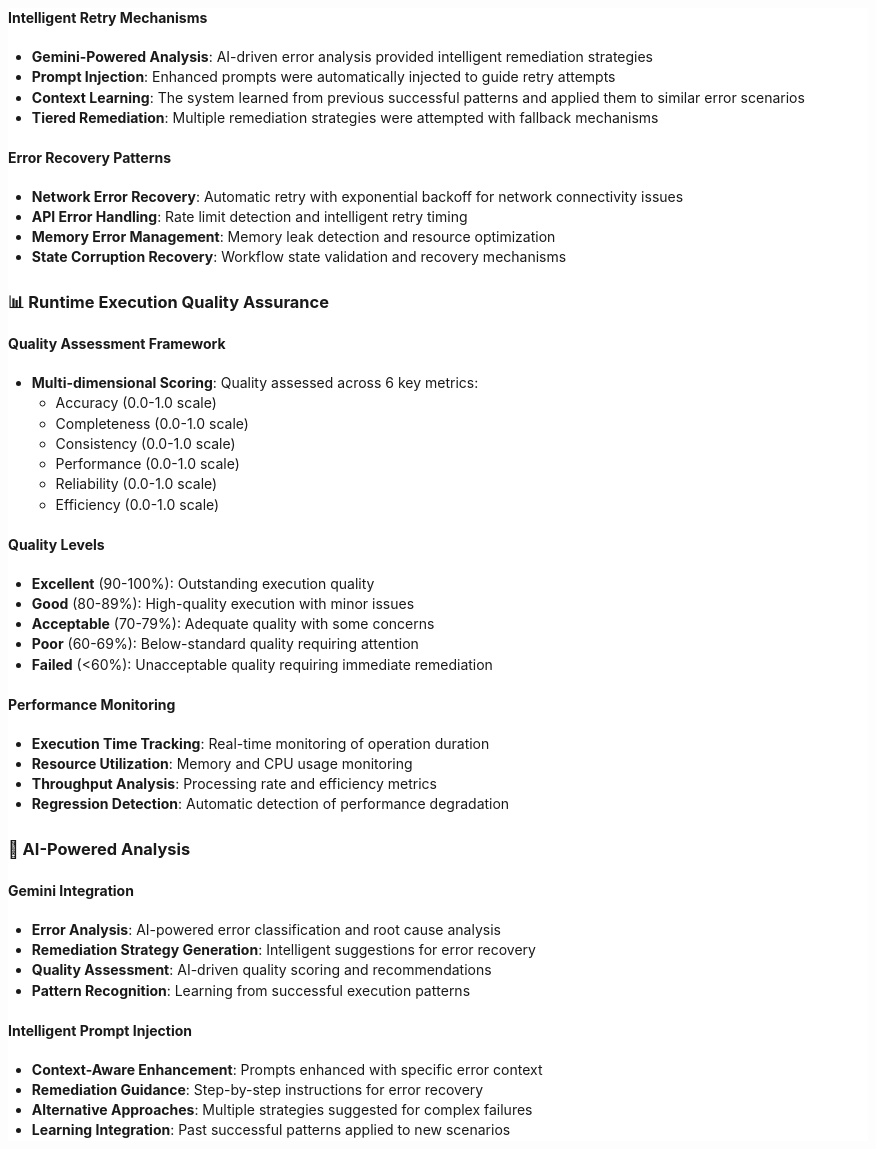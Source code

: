 #### Intelligent Retry Mechanisms
- **Gemini-Powered Analysis**: AI-driven error analysis provided intelligent remediation strategies
- **Prompt Injection**: Enhanced prompts were automatically injected to guide retry attempts
- **Context Learning**: The system learned from previous successful patterns and applied them to similar error scenarios
- **Tiered Remediation**: Multiple remediation strategies were attempted with fallback mechanisms

#### Error Recovery Patterns
- **Network Error Recovery**: Automatic retry with exponential backoff for network connectivity issues
- **API Error Handling**: Rate limit detection and intelligent retry timing
- **Memory Error Management**: Memory leak detection and resource optimization
- **State Corruption Recovery**: Workflow state validation and recovery mechanisms

### 📊 Runtime Execution Quality Assurance

#### Quality Assessment Framework
- **Multi-dimensional Scoring**: Quality assessed across 6 key metrics:
  - Accuracy (0.0-1.0 scale)
  - Completeness (0.0-1.0 scale)
  - Consistency (0.0-1.0 scale)
  - Performance (0.0-1.0 scale)
  - Reliability (0.0-1.0 scale)
  - Efficiency (0.0-1.0 scale)

#### Quality Levels
- **Excellent** (90-100%): Outstanding execution quality
- **Good** (80-89%): High-quality execution with minor issues
- **Acceptable** (70-79%): Adequate quality with some concerns
- **Poor** (60-69%): Below-standard quality requiring attention
- **Failed** (<60%): Unacceptable quality requiring immediate remediation

#### Performance Monitoring
- **Execution Time Tracking**: Real-time monitoring of operation duration
- **Resource Utilization**: Memory and CPU usage monitoring
- **Throughput Analysis**: Processing rate and efficiency metrics
- **Regression Detection**: Automatic detection of performance degradation

### 🤖 AI-Powered Analysis

#### Gemini Integration
- **Error Analysis**: AI-powered error classification and root cause analysis
- **Remediation Strategy Generation**: Intelligent suggestions for error recovery
- **Quality Assessment**: AI-driven quality scoring and recommendations
- **Pattern Recognition**: Learning from successful execution patterns

#### Intelligent Prompt Injection
- **Context-Aware Enhancement**: Prompts enhanced with specific error context
- **Remediation Guidance**: Step-by-step instructions for error recovery
- **Alternative Approaches**: Multiple strategies suggested for complex failures
- **Learning Integration**: Past successful patterns applied to new scenarios
